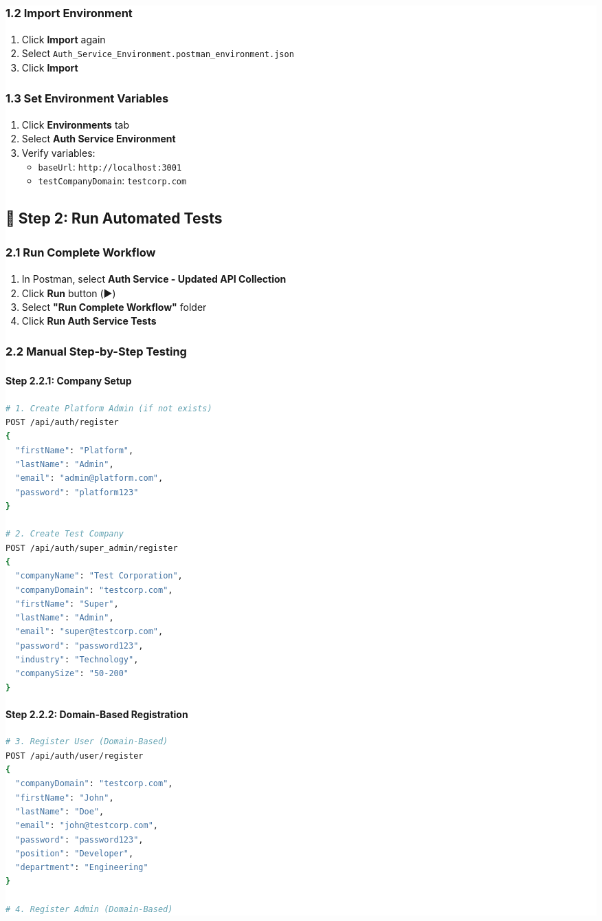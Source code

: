 ### **1.2 Import Environment**
1. Click **Import** again
2. Select `Auth_Service_Environment.postman_environment.json`
3. Click **Import**

### **1.3 Set Environment Variables**
1. Click **Environments** tab
2. Select **Auth Service Environment**
3. Verify variables:
   - `baseUrl`: `http://localhost:3001`
   - `testCompanyDomain`: `testcorp.com`

## 🧪 Step 2: Run Automated Tests

### **2.1 Run Complete Workflow**
1. In Postman, select **Auth Service - Updated API Collection**
2. Click **Run** button (▶️)
3. Select **"Run Complete Workflow"** folder
4. Click **Run Auth Service Tests**

### **2.2 Manual Step-by-Step Testing**

#### **Step 2.2.1: Company Setup**
```bash
# 1. Create Platform Admin (if not exists)
POST /api/auth/register
{
  "firstName": "Platform",
  "lastName": "Admin", 
  "email": "admin@platform.com",
  "password": "platform123"
}

# 2. Create Test Company
POST /api/auth/super_admin/register
{
  "companyName": "Test Corporation",
  "companyDomain": "testcorp.com",
  "firstName": "Super",
  "lastName": "Admin",
  "email": "super@testcorp.com",
  "password": "password123",
  "industry": "Technology",
  "companySize": "50-200"
}
```

#### **Step 2.2.2: Domain-Based Registration**
```bash
# 3. Register User (Domain-Based)
POST /api/auth/user/register
{
  "companyDomain": "testcorp.com",
  "firstName": "John",
  "lastName": "Doe",
  "email": "john@testcorp.com",
  "password": "password123",
  "position": "Developer",
  "department": "Engineering"
}

# 4. Register Admin (Domain-Based)
```